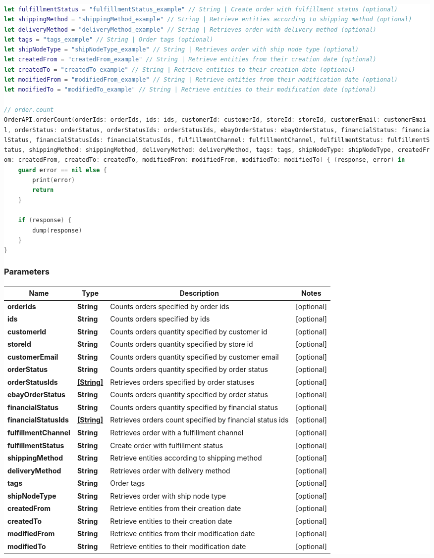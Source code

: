 ```swift
let fulfillmentStatus = "fulfillmentStatus_example" // String | Create order with fulfillment status (optional)
let shippingMethod = "shippingMethod_example" // String | Retrieve entities according to shipping method (optional)
let deliveryMethod = "deliveryMethod_example" // String | Retrieves order with delivery method (optional)
let tags = "tags_example" // String | Order tags (optional)
let shipNodeType = "shipNodeType_example" // String | Retrieves order with ship node type (optional)
let createdFrom = "createdFrom_example" // String | Retrieve entities from their creation date (optional)
let createdTo = "createdTo_example" // String | Retrieve entities to their creation date (optional)
let modifiedFrom = "modifiedFrom_example" // String | Retrieve entities from their modification date (optional)
let modifiedTo = "modifiedTo_example" // String | Retrieve entities to their modification date (optional)

// order.count
OrderAPI.orderCount(orderIds: orderIds, ids: ids, customerId: customerId, storeId: storeId, customerEmail: customerEmail, orderStatus: orderStatus, orderStatusIds: orderStatusIds, ebayOrderStatus: ebayOrderStatus, financialStatus: financialStatus, financialStatusIds: financialStatusIds, fulfillmentChannel: fulfillmentChannel, fulfillmentStatus: fulfillmentStatus, shippingMethod: shippingMethod, deliveryMethod: deliveryMethod, tags: tags, shipNodeType: shipNodeType, createdFrom: createdFrom, createdTo: createdTo, modifiedFrom: modifiedFrom, modifiedTo: modifiedTo) { (response, error) in
    guard error == nil else {
        print(error)
        return
    }

    if (response) {
        dump(response)
    }
}
```

### Parameters

Name | Type | Description  | Notes
------------- | ------------- | ------------- | -------------
 **orderIds** | **String** | Counts orders specified by order ids | [optional] 
 **ids** | **String** | Counts orders specified by ids | [optional] 
 **customerId** | **String** | Counts orders quantity specified by customer id | [optional] 
 **storeId** | **String** | Counts orders quantity specified by store id | [optional] 
 **customerEmail** | **String** | Counts orders quantity specified by customer email | [optional] 
 **orderStatus** | **String** | Counts orders quantity specified by order status | [optional] 
 **orderStatusIds** | [**[String]**](String.md) | Retrieves orders specified by order statuses | [optional] 
 **ebayOrderStatus** | **String** | Counts orders quantity specified by order status | [optional] 
 **financialStatus** | **String** | Counts orders quantity specified by financial status | [optional] 
 **financialStatusIds** | [**[String]**](String.md) | Retrieves orders count specified by financial status ids | [optional] 
 **fulfillmentChannel** | **String** | Retrieves order with a fulfillment channel | [optional] 
 **fulfillmentStatus** | **String** | Create order with fulfillment status | [optional] 
 **shippingMethod** | **String** | Retrieve entities according to shipping method | [optional] 
 **deliveryMethod** | **String** | Retrieves order with delivery method | [optional] 
 **tags** | **String** | Order tags | [optional] 
 **shipNodeType** | **String** | Retrieves order with ship node type | [optional] 
 **createdFrom** | **String** | Retrieve entities from their creation date | [optional] 
 **createdTo** | **String** | Retrieve entities to their creation date | [optional] 
 **modifiedFrom** | **String** | Retrieve entities from their modification date | [optional] 
 **modifiedTo** | **String** | Retrieve entities to their modification date | [optional] 
